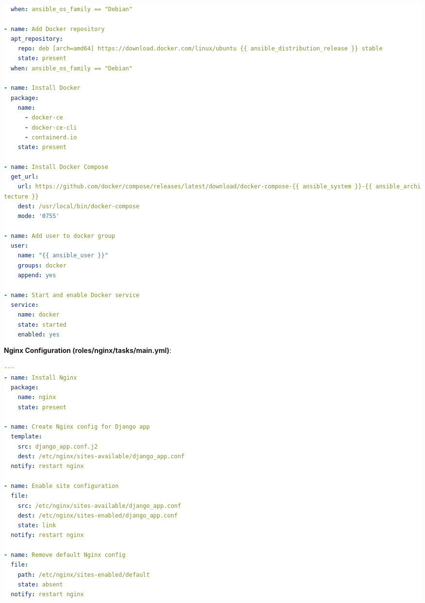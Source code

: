 ```yaml
  when: ansible_os_family == "Debian"

- name: Add Docker repository
  apt_repository:
    repo: deb [arch=amd64] https://download.docker.com/linux/ubuntu {{ ansible_distribution_release }} stable
    state: present
  when: ansible_os_family == "Debian"

- name: Install Docker
  package:
    name:
      - docker-ce
      - docker-ce-cli
      - containerd.io
    state: present

- name: Install Docker Compose
  get_url:
    url: https://github.com/docker/compose/releases/latest/download/docker-compose-{{ ansible_system }}-{{ ansible_architecture }}
    dest: /usr/local/bin/docker-compose
    mode: '0755'

- name: Add user to docker group
  user:
    name: "{{ ansible_user }}"
    groups: docker
    append: yes

- name: Start and enable Docker service
  service:
    name: docker
    state: started
    enabled: yes
```

**Nginx Configuration (roles/nginx/tasks/main.yml)**:
```yaml
---
- name: Install Nginx
  package:
    name: nginx
    state: present

- name: Create Nginx config for Django app
  template:
    src: django_app.conf.j2
    dest: /etc/nginx/sites-available/django_app.conf
  notify: restart nginx

- name: Enable site configuration
  file:
    src: /etc/nginx/sites-available/django_app.conf
    dest: /etc/nginx/sites-enabled/django_app.conf
    state: link
  notify: restart nginx

- name: Remove default Nginx config
  file:
    path: /etc/nginx/sites-enabled/default
    state: absent
  notify: restart nginx

```